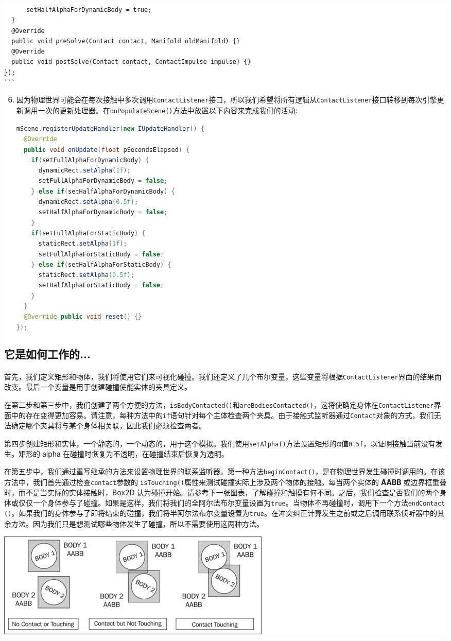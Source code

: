           setHalfAlphaForDynamicBody = true;
      }
      @Override
      public void preSolve(Contact contact, Manifold oldManifold) {}
      @Override
      public void postSolve(Contact contact, ContactImpulse impulse) {}
    });
    ```

6.  因为物理世界可能会在每次接触中多次调用`ContactListener`接口，所以我们希望将所有逻辑从`ContactListener`接口转移到每次引擎更新调用一次的更新处理器。在`onPopulateScene()`方法中放置以下内容来完成我们的活动:

    ```java
    mScene.registerUpdateHandler(new IUpdateHandler() {
      @Override
      public void onUpdate(float pSecondsElapsed) {
        if(setFullAlphaForDynamicBody) {
          dynamicRect.setAlpha(1f);
          setFullAlphaForDynamicBody = false;
        } else if(setHalfAlphaForDynamicBody) {
          dynamicRect.setAlpha(0.5f);
          setHalfAlphaForDynamicBody = false;
        }
        if(setFullAlphaForStaticBody) {
          staticRect.setAlpha(1f);
          setFullAlphaForStaticBody = false;
        } else if(setHalfAlphaForStaticBody) {
          staticRect.setAlpha(0.5f);
          setHalfAlphaForStaticBody = false;
        }
      }
      @Override public void reset() {}
    });
    ```

## 它是如何工作的...

首先，我们定义矩形和物体，我们将使用它们来可视化碰撞。我们还定义了几个布尔变量，这些变量将根据`ContactListener`界面的结果而改变。最后一个变量是用于创建碰撞使能实体的夹具定义。

在第二步和第三步中，我们创建了两个方便的方法，`isBodyContacted()`和`areBodiesContacted()`，这将使确定身体在`ContactListener`界面中的存在变得更加容易。请注意，每种方法中的`if`语句针对每个主体检查两个夹具。由于接触式监听器通过`Contact`对象的方式，我们无法确定哪个夹具将与某个身体相关联，因此我们必须检查两者。

第四步创建矩形和实体，一个静态的，一个动态的，用于这个模拟。我们使用`setAlpha()`方法设置矩形的α值`0.5f`，以证明接触当前没有发生。矩形的 alpha 在碰撞时恢复为不透明，在碰撞结束后恢复为透明。

在第五步中，我们通过重写继承的方法来设置物理世界的联系监听器。第一种方法`beginContact()`，是在物理世界发生碰撞时调用的。在该方法中，我们首先通过检查`contact`参数的 `isTouching()`属性来测试碰撞实际上涉及两个物体的接触。每当两个实体的 **AABB** 或边界框重叠时，而不是当实际的实体接触时，Box2D 认为碰撞开始。请参考下一张图表，了解碰撞和触摸有何不同。之后，我们检查是否我们的两个身体或仅仅一个身体参与了碰撞。如果是这样，我们将我们的全阿尔法布尔变量设置为`true`。当物体不再碰撞时，调用下一个方法`endContact()`。如果我们的身体参与了即将结束的碰撞，我们将半阿尔法布尔变量设置为`true`。在冲突纠正计算发生之前或之后调用联系侦听器中的其余方法。因为我们只是想测试哪些物体发生了碰撞，所以不需要使用这两种方法。

![How it works...](img/8987OS_06_09.jpg)
